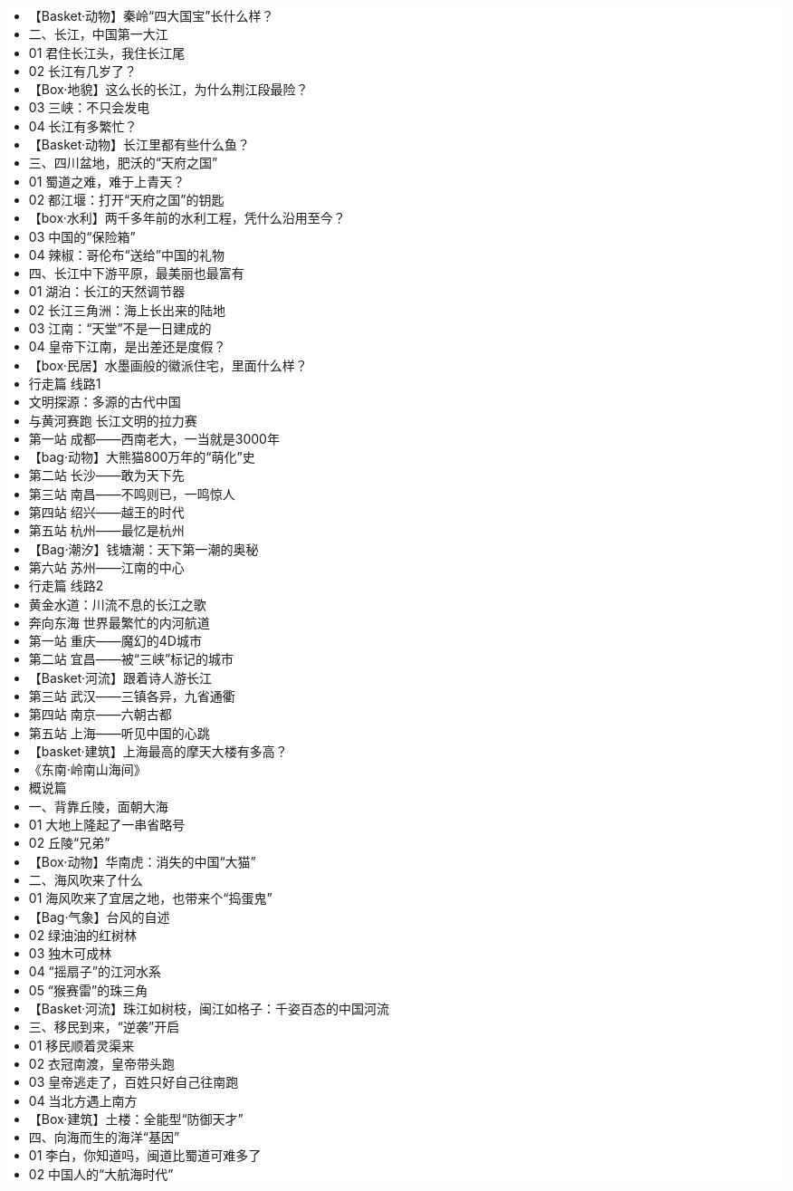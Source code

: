   - 【Basket·动物】秦岭“四大国宝”长什么样？
  - 二、长江，中国第一大江
  - 01 君住长江头，我住长江尾
  - 02 长江有几岁了？
  - 【Box·地貌】这么长的长江，为什么荆江段最险？
  - 03 三峡：不只会发电
  - 04 长江有多繁忙？
  - 【Basket·动物】长江里都有些什么鱼？
  - 三、四川盆地，肥沃的“天府之国”
  - 01 蜀道之难，难于上青天？
  - 02 都江堰：打开“天府之国”的钥匙
  - 【box·水利】两千多年前的水利工程，凭什么沿用至今？
  - 03 中国的“保险箱”
  - 04 辣椒：哥伦布“送给”中国的礼物
  - 四、长江中下游平原，最美丽也最富有
  - 01 湖泊：长江的天然调节器
  - 02 长江三角洲：海上长出来的陆地
  - 03 江南：“天堂”不是一日建成的
  - 04 皇帝下江南，是出差还是度假？
  - 【box·民居】水墨画般的徽派住宅，里面什么样？
  - 行走篇 线路1
  - 文明探源：多源的古代中国
  - 与黄河赛跑 长江文明的拉力赛
  - 第一站 成都——西南老大，一当就是3000年
  - 【bag·动物】大熊猫800万年的“萌化”史
  - 第二站 长沙——敢为天下先
  - 第三站 南昌——不鸣则已，一鸣惊人
  - 第四站 绍兴——越王的时代
  - 第五站 杭州——最忆是杭州
  - 【Bag·潮汐】钱塘潮：天下第一潮的奥秘
  - 第六站 苏州——江南的中心
  - 行走篇 线路2
  - 黄金水道：川流不息的长江之歌
  - 奔向东海 世界最繁忙的内河航道
  - 第一站 重庆——魔幻的4D城市
  - 第二站 宜昌——被“三峡”标记的城市
  - 【Basket·河流】跟着诗人游长江
  - 第三站 武汉——三镇各异，九省通衢
  - 第四站 南京——六朝古都
  - 第五站 上海——听见中国的心跳
  - 【basket·建筑】上海最高的摩天大楼有多高？
  - 《东南·岭南山海间》
  - 概说篇
  - 一、背靠丘陵，面朝大海
  - 01 大地上隆起了一串省略号
  - 02 丘陵“兄弟”
  - 【Box·动物】华南虎：消失的中国“大猫”
  - 二、海风吹来了什么
  - 01 海风吹来了宜居之地，也带来个“捣蛋鬼”
  - 【Bag·气象】台风的自述
  - 02 绿油油的红树林
  - 03 独木可成林
  - 04 “摇扇子”的江河水系
  - 05 “猴赛雷”的珠三角
  - 【Basket·河流】珠江如树枝，闽江如格子：千姿百态的中国河流
  - 三、移民到来，“逆袭”开启
  - 01 移民顺着灵渠来
  - 02 衣冠南渡，皇帝带头跑
  - 03 皇帝逃走了，百姓只好自己往南跑
  - 04 当北方遇上南方
  - 【Box·建筑】土楼：全能型“防御天才”
  - 四、向海而生的海洋“基因”
  - 01 李白，你知道吗，闽道比蜀道可难多了
  - 02 中国人的“大航海时代”